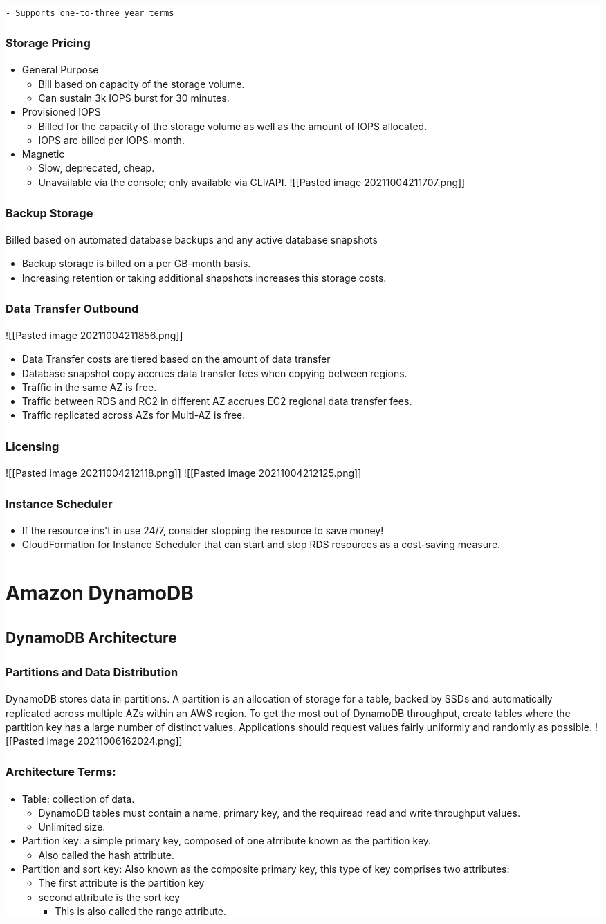 	- Supports one-to-three year terms
### Storage Pricing
- General Purpose
	- Bill based on capacity of the storage volume.
	- Can sustain 3k IOPS burst for 30 minutes.
- Provisioned IOPS
	- Billed for the capacity of the storage volume as well as the amount of IOPS allocated.
	- IOPS are billed per IOPS-month.
- Magnetic
	- Slow, deprecated, cheap.
	- Unavailable via the console; only available via CLI/API.
![[Pasted image 20211004211707.png]]
### Backup Storage
Billed based on automated database backups and any active database snapshots
- Backup storage is billed on a per GB-month basis.
- Increasing retention or taking additional snapshots increases this storage costs.
### Data Transfer Outbound
![[Pasted image 20211004211856.png]]
- Data Transfer costs are tiered based on the amount of data transfer
- Database snapshot copy accrues data transfer fees when copying between regions.
- Traffic in the same AZ is free.
- Traffic between RDS and RC2 in different AZ accrues EC2 regional data transfer fees.
- Traffic replicated across AZs for Multi-AZ is free.
###  Licensing
![[Pasted image 20211004212118.png]]
![[Pasted image 20211004212125.png]]
### Instance Scheduler
- If the resource ins't in use 24/7, consider stopping the resource to save money!
- CloudFormation for Instance Scheduler that can start and stop RDS resources as a cost-saving measure.
# Amazon DynamoDB
## DynamoDB Architecture
### Partitions and Data Distribution
DynamoDB stores data in partitions. A partition is an allocation of storage for a table, backed by SSDs and automatically replicated across multiple AZs within an AWS region.
To get the most out of DynamoDB throughput, create tables where the partition key has a large number of distinct values. Applications should request values fairly uniformly and randomly as possible.
![[Pasted image 20211006162024.png]]
### Architecture Terms:
- Table: collection of data.
	- DynamoDB tables must contain a name, primary key, and the requiread read and write throughput values.
	- Unlimited size.
- Partition key: a simple primary key, composed of one atrribute known as the partition key.
	- Also called the hash attribute.
- Partition and sort key: Also known as the composite primary key, this type of key comprises two attributes:
	- The first attribute is the partition key
	- second attribute is the sort key
		- This is also called the range attribute.
